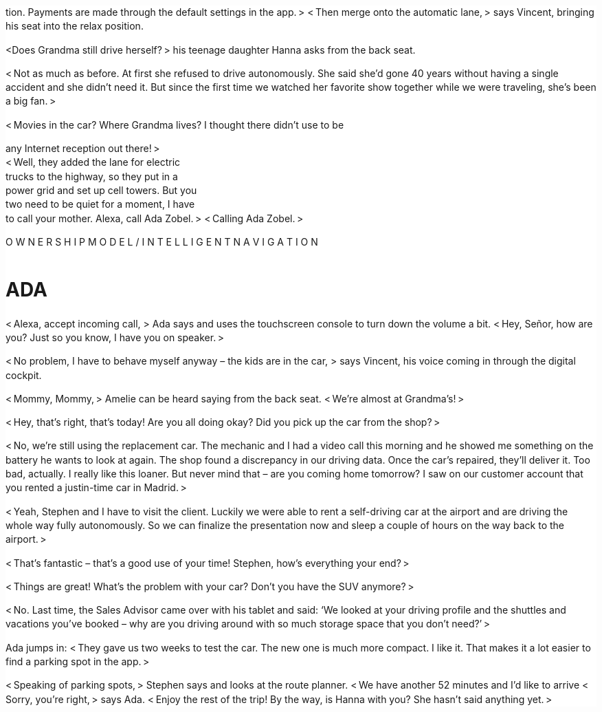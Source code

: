 tion. Payments are made through the default settings in the app. > < Then merge onto the automatic lane, > says Vincent, bringing his seat into the relax position.  

<Does Grandma still drive herself? > his teenage daughter Hanna asks from the back seat.  

< Not as much as before. At first she refused to drive autonomously. She said she’d gone 40 years without having a single accident and she didn’t need it. But since the first time we watched her favorite show together while we were traveling, she’s been a big fan. >  

< Movies in the car? Where Grandma lives? I thought there didn’t use to be  

any Internet reception out there! >   
< Well, they added the lane for electric   
trucks to the highway, so they put in a   
power grid and set up cell towers. But you   
two need to be quiet for a moment, I have   
to call your mother. Alexa, call Ada Zobel. > < Calling Ada Zobel. >  

O W N E R S H I P  M O D E L / I N T E L L I G E N T N A V I G A T I O N  

  

  

# ADA  

  

< Alexa, accept incoming call, $>$ Ada says and uses the touchscreen console to turn down the volume a bit. < Hey, Señor, how are you? Just so you know, I have you on speaker. >  

< No problem, I have to behave myself anyway – the kids are in the car, $>$ says Vincent, his voice coming in through the digital cockpit.  

< Mommy, Mommy, > Amelie can be heard saying from the back seat. < We’re almost at Grandma’s! >  

< Hey, that’s right, that’s today! Are you all doing okay? Did you pick up the car from the shop? >  

< No, we’re still using the replacement car. The mechanic and I had a video call this morning and he showed me something on the battery he wants to look at again. The shop found a discrepancy in our driving data. Once the car’s repaired, they’ll deliver it. Too bad, actually. I really like this loaner. But never mind that – are you coming home tomorrow? I saw on our customer account that you rented a justin-time car in Madrid. >  

< Yeah, Stephen and I have to visit the client. Luckily we were able to rent a self-driving car at the airport and are driving the whole way fully autonomously. So we can finalize the presentation now and sleep a couple of hours on the way back to the airport. >  

< That’s fantastic – that’s a good use of your time! Stephen, how’s everything your end? >  

< Things are great! What’s the problem with your car? Don’t you have the SUV anymore? >  

< No. Last time, the Sales Advisor came over with his tablet and said: ‘We looked at your driving profile and the shuttles and vacations you’ve booked – why are you driving around with so much storage space that you don’t need?’ >  

Ada jumps in: < They gave us two weeks to test the car. The new one is much more compact. I like it. That makes it a lot easier to find a parking spot in the app. >  

< Speaking of parking spots, > ­Stephen says and looks at the route planner. < We have another 52 minutes and I’d like to arrive < Sorry, you’re right, > says Ada. < Enjoy the rest of the trip! By the way, is Hanna with you? She hasn’t said anything yet. >  
